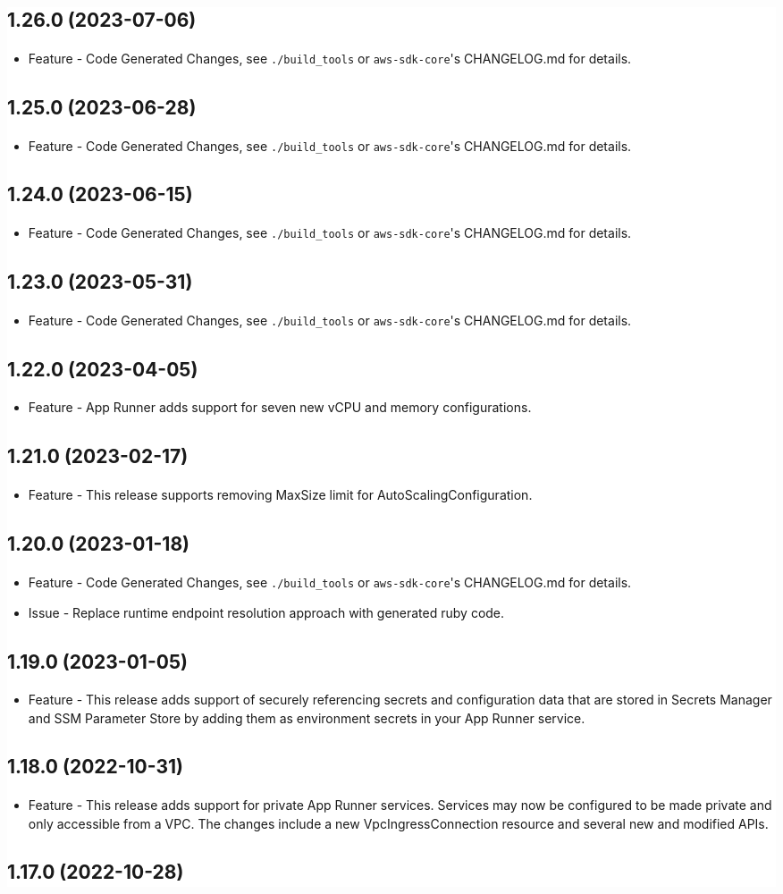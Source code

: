 1.26.0 (2023-07-06)
------------------

* Feature - Code Generated Changes, see `./build_tools` or `aws-sdk-core`'s CHANGELOG.md for details.

1.25.0 (2023-06-28)
------------------

* Feature - Code Generated Changes, see `./build_tools` or `aws-sdk-core`'s CHANGELOG.md for details.

1.24.0 (2023-06-15)
------------------

* Feature - Code Generated Changes, see `./build_tools` or `aws-sdk-core`'s CHANGELOG.md for details.

1.23.0 (2023-05-31)
------------------

* Feature - Code Generated Changes, see `./build_tools` or `aws-sdk-core`'s CHANGELOG.md for details.

1.22.0 (2023-04-05)
------------------

* Feature - App Runner adds support for seven new vCPU and memory configurations.

1.21.0 (2023-02-17)
------------------

* Feature - This release supports removing MaxSize limit for AutoScalingConfiguration.

1.20.0 (2023-01-18)
------------------

* Feature - Code Generated Changes, see `./build_tools` or `aws-sdk-core`'s CHANGELOG.md for details.

* Issue - Replace runtime endpoint resolution approach with generated ruby code.

1.19.0 (2023-01-05)
------------------

* Feature - This release adds support of securely referencing secrets and configuration data that are stored in Secrets Manager and SSM Parameter Store by adding them as environment secrets in your App Runner service.

1.18.0 (2022-10-31)
------------------

* Feature - This release adds support for private App Runner services. Services may now be configured to be made private and only accessible from a VPC. The changes include a new VpcIngressConnection resource and several new and modified APIs.

1.17.0 (2022-10-28)
------------------
